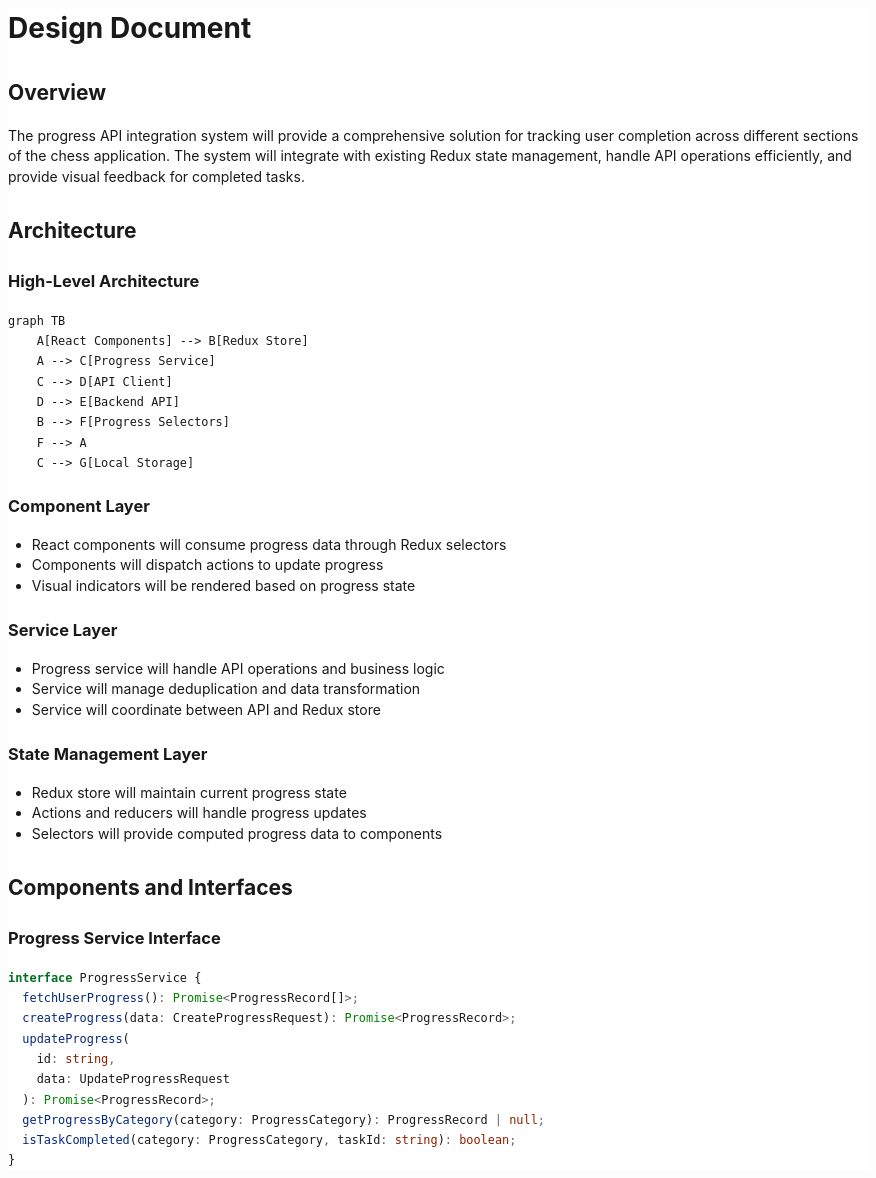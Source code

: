 # Design Document

## Overview

The progress API integration system will provide a comprehensive solution for tracking user completion across different sections of the chess application. The system will integrate with existing Redux state management, handle API operations efficiently, and provide visual feedback for completed tasks.

## Architecture

### High-Level Architecture

```mermaid
graph TB
    A[React Components] --> B[Redux Store]
    A --> C[Progress Service]
    C --> D[API Client]
    D --> E[Backend API]
    B --> F[Progress Selectors]
    F --> A
    C --> G[Local Storage]
```

### Component Layer

- React components will consume progress data through Redux selectors
- Components will dispatch actions to update progress
- Visual indicators will be rendered based on progress state

### Service Layer

- Progress service will handle API operations and business logic
- Service will manage deduplication and data transformation
- Service will coordinate between API and Redux store

### State Management Layer

- Redux store will maintain current progress state
- Actions and reducers will handle progress updates
- Selectors will provide computed progress data to components

## Components and Interfaces

### Progress Service Interface

```typescript
interface ProgressService {
  fetchUserProgress(): Promise<ProgressRecord[]>;
  createProgress(data: CreateProgressRequest): Promise<ProgressRecord>;
  updateProgress(
    id: string,
    data: UpdateProgressRequest
  ): Promise<ProgressRecord>;
  getProgressByCategory(category: ProgressCategory): ProgressRecord | null;
  isTaskCompleted(category: ProgressCategory, taskId: string): boolean;
}
```
